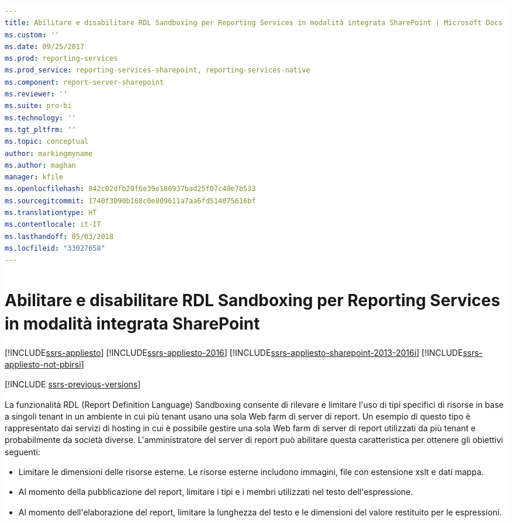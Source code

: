 ```yaml
---
title: Abilitare e disabilitare RDL Sandboxing per Reporting Services in modalità integrata SharePoint | Microsoft Docs
ms.custom: ''
ms.date: 09/25/2017
ms.prod: reporting-services
ms.prod_service: reporting-services-sharepoint, reporting-services-native
ms.component: report-server-sharepoint
ms.reviewer: ''
ms.suite: pro-bi
ms.technology: ''
ms.tgt_pltfrm: ''
ms.topic: conceptual
author: markingmyname
ms.author: maghan
manager: kfile
ms.openlocfilehash: 842c02dfb20f6e39e186937bad25f07c40e7b533
ms.sourcegitcommit: 1740f3090b168c0e809611a7aa6fd514075616bf
ms.translationtype: HT
ms.contentlocale: it-IT
ms.lasthandoff: 05/03/2018
ms.locfileid: "33027658"
---
```

# <a name="enable-and-disable-rdl-sandboxing-for-reporting-services-in-sharepoint-integrated-mode"></a>Abilitare e disabilitare RDL Sandboxing per Reporting Services in modalità integrata SharePoint

[!INCLUDE[ssrs-appliesto](../../includes/ssrs-appliesto.md)] [!INCLUDE[ssrs-appliesto-2016](../../includes/ssrs-appliesto-2016.md)] [!INCLUDE[ssrs-appliesto-sharepoint-2013-2016i](../../includes/ssrs-appliesto-sharepoint-2013-2016.md)] [!INCLUDE[ssrs-appliesto-not-pbirsi](../../includes/ssrs-appliesto-not-pbirs.md)]

[!INCLUDE [ssrs-previous-versions](../../includes/ssrs-previous-versions.md)]

La funzionalità RDL (Report Definition Language) Sandboxing consente di rilevare e limitare l'uso di tipi specifici di risorse in base a singoli tenant in un ambiente in cui più tenant usano una sola Web farm di server di report. Un esempio di questo tipo è rappresentato dai servizi di hosting in cui è possibile gestire una sola Web farm di server di report utilizzati da più tenant e probabilmente da società diverse. L'amministratore del server di report può abilitare questa caratteristica per ottenere gli obiettivi seguenti:  
  
-   Limitare le dimensioni delle risorse esterne. Le risorse esterne includono immagini, file con estensione xslt e dati mappa.  
  
-   Al momento della pubblicazione del report, limitare i tipi e i membri utilizzati nel testo dell'espressione.  
  
-   Al momento dell'elaborazione del report, limitare la lunghezza del testo e le dimensioni del valore restituito per le espressioni.
